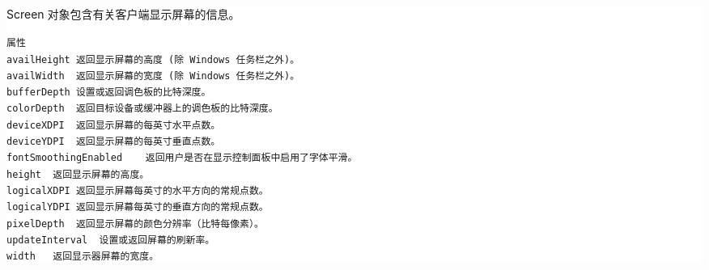 Screen 对象包含有关客户端显示屏幕的信息。

	属性
	availHeight	返回显示屏幕的高度 (除 Windows 任务栏之外)。
	availWidth	返回显示屏幕的宽度 (除 Windows 任务栏之外)。
	bufferDepth	设置或返回调色板的比特深度。
	colorDepth	返回目标设备或缓冲器上的调色板的比特深度。
	deviceXDPI	返回显示屏幕的每英寸水平点数。
	deviceYDPI	返回显示屏幕的每英寸垂直点数。
	fontSmoothingEnabled	返回用户是否在显示控制面板中启用了字体平滑。
	height	返回显示屏幕的高度。
	logicalXDPI	返回显示屏幕每英寸的水平方向的常规点数。
	logicalYDPI	返回显示屏幕每英寸的垂直方向的常规点数。
	pixelDepth	返回显示屏幕的颜色分辨率（比特每像素）。
	updateInterval	设置或返回屏幕的刷新率。
	width	返回显示器屏幕的宽度。